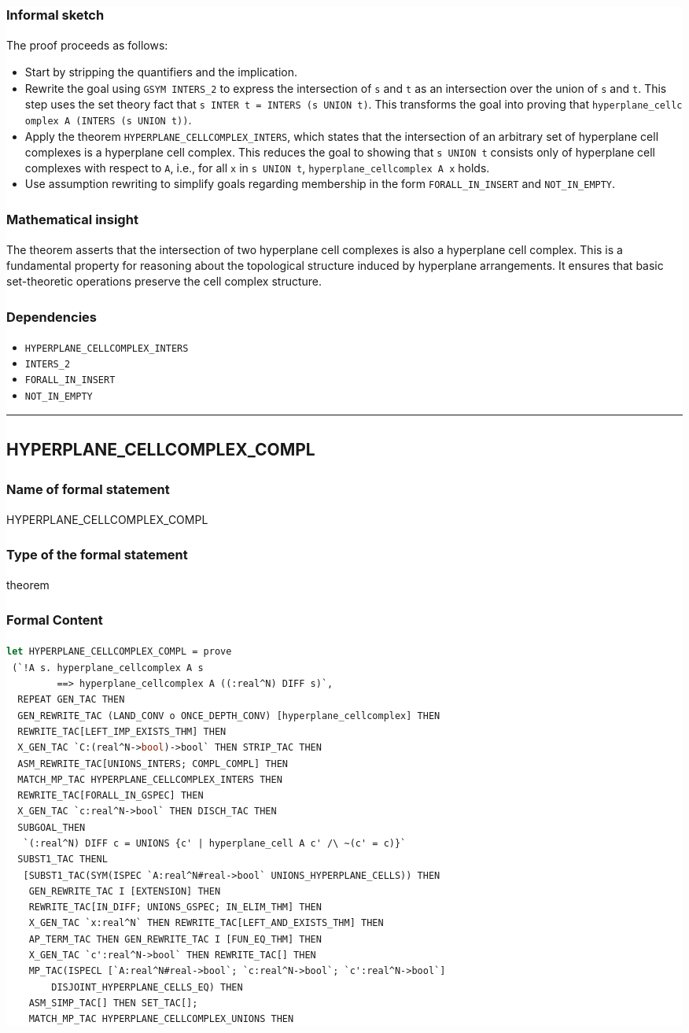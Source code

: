 ### Informal sketch
The proof proceeds as follows:
- Start by stripping the quantifiers and the implication.
- Rewrite the goal using `GSYM INTERS_2` to express the intersection of `s` and `t` as an intersection over the union of `s` and `t`. This step uses the set theory fact that `s INTER t = INTERS (s UNION t)`. This transforms the goal into proving that `hyperplane_cellcomplex A (INTERS (s UNION t))`.
- Apply the theorem `HYPERPLANE_CELLCOMPLEX_INTERS`, which states that the intersection of an arbitrary set of hyperplane cell complexes is a hyperplane cell complex. This reduces the goal to showing that `s UNION t` consists only of hyperplane cell complexes with respect to `A`, i.e., for all `x` in `s UNION t`, `hyperplane_cellcomplex A x` holds.
- Use assumption rewriting to simplify goals regarding membership in the form `FORALL_IN_INSERT` and `NOT_IN_EMPTY`.

### Mathematical insight
The theorem asserts that the intersection of two hyperplane cell complexes is also a hyperplane cell complex. This is a fundamental property for reasoning about the topological structure induced by hyperplane arrangements. It ensures that basic set-theoretic operations preserve the cell complex structure.

### Dependencies
- `HYPERPLANE_CELLCOMPLEX_INTERS`
- `INTERS_2`
- `FORALL_IN_INSERT`
- `NOT_IN_EMPTY`


---

## HYPERPLANE_CELLCOMPLEX_COMPL

### Name of formal statement
HYPERPLANE_CELLCOMPLEX_COMPL

### Type of the formal statement
theorem

### Formal Content
```ocaml
let HYPERPLANE_CELLCOMPLEX_COMPL = prove
 (`!A s. hyperplane_cellcomplex A s
         ==> hyperplane_cellcomplex A ((:real^N) DIFF s)`,
  REPEAT GEN_TAC THEN
  GEN_REWRITE_TAC (LAND_CONV o ONCE_DEPTH_CONV) [hyperplane_cellcomplex] THEN
  REWRITE_TAC[LEFT_IMP_EXISTS_THM] THEN
  X_GEN_TAC `C:(real^N->bool)->bool` THEN STRIP_TAC THEN
  ASM_REWRITE_TAC[UNIONS_INTERS; COMPL_COMPL] THEN
  MATCH_MP_TAC HYPERPLANE_CELLCOMPLEX_INTERS THEN
  REWRITE_TAC[FORALL_IN_GSPEC] THEN
  X_GEN_TAC `c:real^N->bool` THEN DISCH_TAC THEN
  SUBGOAL_THEN
   `(:real^N) DIFF c = UNIONS {c' | hyperplane_cell A c' /\ ~(c' = c)}`
  SUBST1_TAC THENL
   [SUBST1_TAC(SYM(ISPEC `A:real^N#real->bool` UNIONS_HYPERPLANE_CELLS)) THEN
    GEN_REWRITE_TAC I [EXTENSION] THEN
    REWRITE_TAC[IN_DIFF; UNIONS_GSPEC; IN_ELIM_THM] THEN
    X_GEN_TAC `x:real^N` THEN REWRITE_TAC[LEFT_AND_EXISTS_THM] THEN
    AP_TERM_TAC THEN GEN_REWRITE_TAC I [FUN_EQ_THM] THEN
    X_GEN_TAC `c':real^N->bool` THEN REWRITE_TAC[] THEN
    MP_TAC(ISPECL [`A:real^N#real->bool`; `c:real^N->bool`; `c':real^N->bool`]
        DISJOINT_HYPERPLANE_CELLS_EQ) THEN
    ASM_SIMP_TAC[] THEN SET_TAC[];
    MATCH_MP_TAC HYPERPLANE_CELLCOMPLEX_UNIONS THEN
```